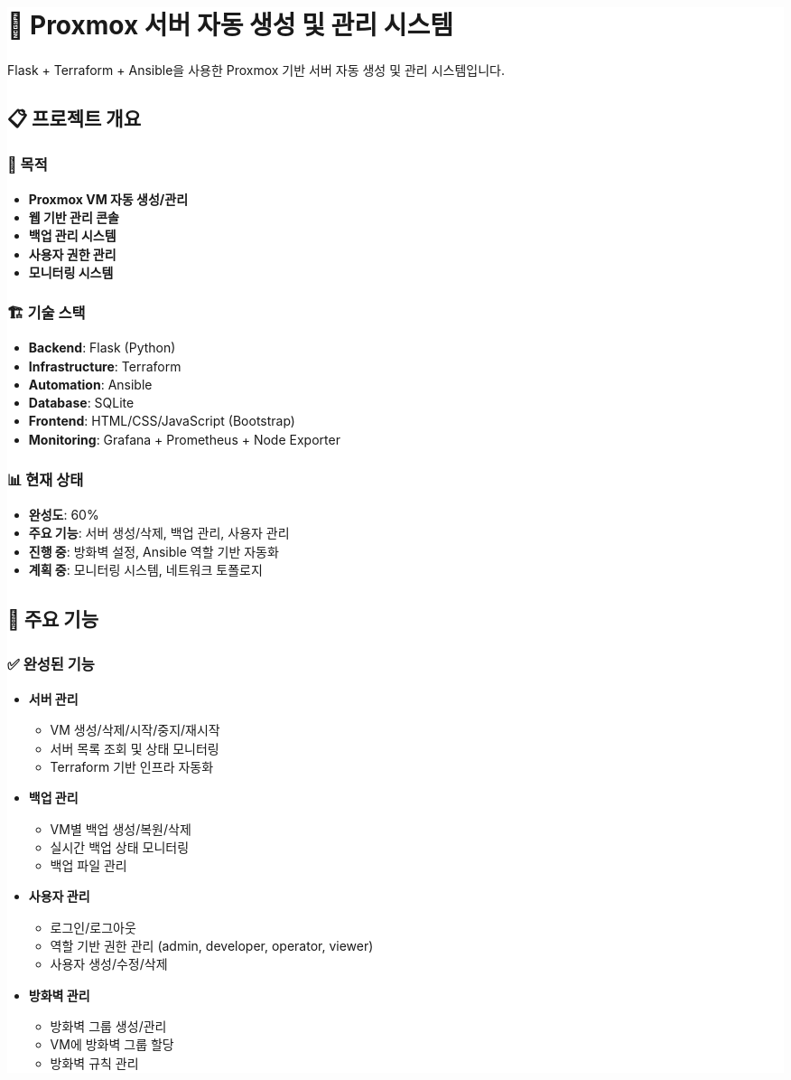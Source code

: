 # 🚀 Proxmox 서버 자동 생성 및 관리 시스템

Flask + Terraform + Ansible을 사용한 Proxmox 기반 서버 자동 생성 및 관리 시스템입니다.

## 📋 프로젝트 개요

### 🎯 목적
- **Proxmox VM 자동 생성/관리**
- **웹 기반 관리 콘솔**
- **백업 관리 시스템**
- **사용자 권한 관리**
- **모니터링 시스템**

### 🏗️ 기술 스택
- **Backend**: Flask (Python)
- **Infrastructure**: Terraform
- **Automation**: Ansible
- **Database**: SQLite
- **Frontend**: HTML/CSS/JavaScript (Bootstrap)
- **Monitoring**: Grafana + Prometheus + Node Exporter

### 📊 현재 상태
- **완성도**: 60%
- **주요 기능**: 서버 생성/삭제, 백업 관리, 사용자 관리
- **진행 중**: 방화벽 설정, Ansible 역할 기반 자동화
- **계획 중**: 모니터링 시스템, 네트워크 토폴로지

## 🚀 주요 기능

### ✅ 완성된 기능
- **서버 관리**
  - VM 생성/삭제/시작/중지/재시작
  - 서버 목록 조회 및 상태 모니터링
  - Terraform 기반 인프라 자동화

- **백업 관리**
  - VM별 백업 생성/복원/삭제
  - 실시간 백업 상태 모니터링
  - 백업 파일 관리

- **사용자 관리**
  - 로그인/로그아웃
  - 역할 기반 권한 관리 (admin, developer, operator, viewer)
  - 사용자 생성/수정/삭제

- **방화벽 관리**
  - 방화벽 그룹 생성/관리
  - VM에 방화벽 그룹 할당
  - 방화벽 규칙 관리
